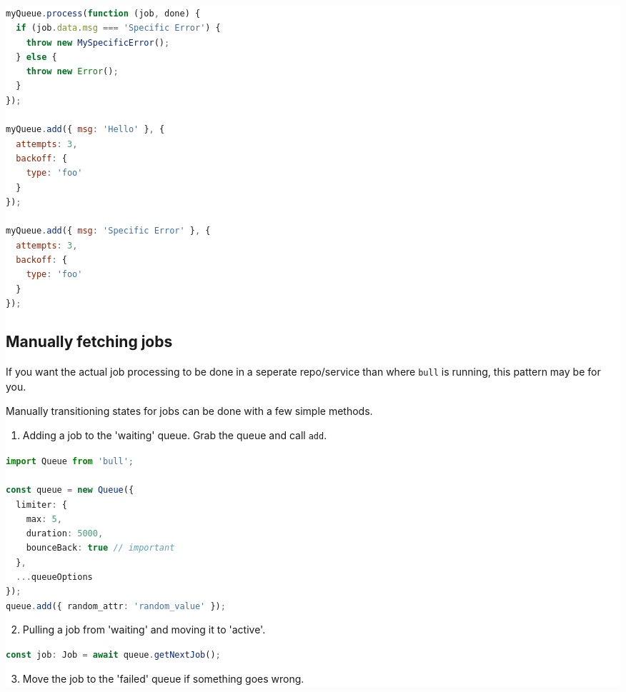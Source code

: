 ```js
myQueue.process(function (job, done) {
  if (job.data.msg === 'Specific Error') {
    throw new MySpecificError();
  } else {
    throw new Error();
  }
});

myQueue.add({ msg: 'Hello' }, {
  attempts: 3,
  backoff: {
    type: 'foo'
  }
});

myQueue.add({ msg: 'Specific Error' }, {
  attempts: 3,
  backoff: {
    type: 'foo'
  }
});
```

Manually fetching jobs
----------------------------------

If you want the actual job processing to be done in a seperate repo/service than where `bull` is running, this pattern may be for you.

Manually transitioning states for jobs can be done with a few simple methods.

1. Adding a job to the 'waiting' queue. Grab the queue and call `add`.

```typescript
import Queue from 'bull';

const queue = new Queue({
  limiter: {
    max: 5,
    duration: 5000,
    bounceBack: true // important
  },
  ...queueOptions
});
queue.add({ random_attr: 'random_value' });
```

2. Pulling a job from 'waiting' and moving it to 'active'.

```typescript
const job: Job = await queue.getNextJob();
```

3. Move the job to the 'failed' queue if something goes wrong.
